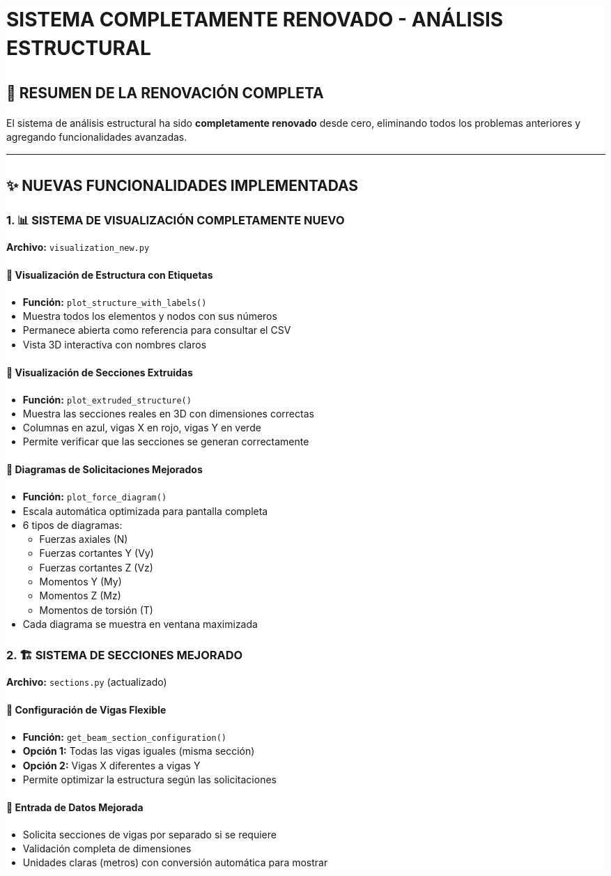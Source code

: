 # SISTEMA COMPLETAMENTE RENOVADO - ANÁLISIS ESTRUCTURAL

## 🎯 RESUMEN DE LA RENOVACIÓN COMPLETA

El sistema de análisis estructural ha sido **completamente renovado** desde cero, eliminando todos los problemas anteriores y agregando funcionalidades avanzadas.

---

## ✨ NUEVAS FUNCIONALIDADES IMPLEMENTADAS

### 1. 📊 SISTEMA DE VISUALIZACIÓN COMPLETAMENTE NUEVO

**Archivo:** `visualization_new.py`

#### 🔸 Visualización de Estructura con Etiquetas
- **Función:** `plot_structure_with_labels()`
- Muestra todos los elementos y nodos con sus números
- Permanece abierta como referencia para consultar el CSV
- Vista 3D interactiva con nombres claros

#### 🔸 Visualización de Secciones Extruidas
- **Función:** `plot_extruded_structure()`
- Muestra las secciones reales en 3D con dimensiones correctas
- Columnas en azul, vigas X en rojo, vigas Y en verde
- Permite verificar que las secciones se generan correctamente

#### 🔸 Diagramas de Solicitaciones Mejorados
- **Función:** `plot_force_diagram()`
- Escala automática optimizada para pantalla completa
- 6 tipos de diagramas:
  - Fuerzas axiales (N)
  - Fuerzas cortantes Y (Vy)
  - Fuerzas cortantes Z (Vz)
  - Momentos Y (My)
  - Momentos Z (Mz)
  - Momentos de torsión (T)
- Cada diagrama se muestra en ventana maximizada

### 2. 🏗️ SISTEMA DE SECCIONES MEJORADO

**Archivo:** `sections.py` (actualizado)

#### 🔸 Configuración de Vigas Flexible
- **Función:** `get_beam_section_configuration()`
- **Opción 1:** Todas las vigas iguales (misma sección)
- **Opción 2:** Vigas X diferentes a vigas Y
- Permite optimizar la estructura según las solicitaciones

#### 🔸 Entrada de Datos Mejorada
- Solicita secciones de vigas por separado si se requiere
- Validación completa de dimensiones
- Unidades claras (metros) con conversión automática para mostrar
